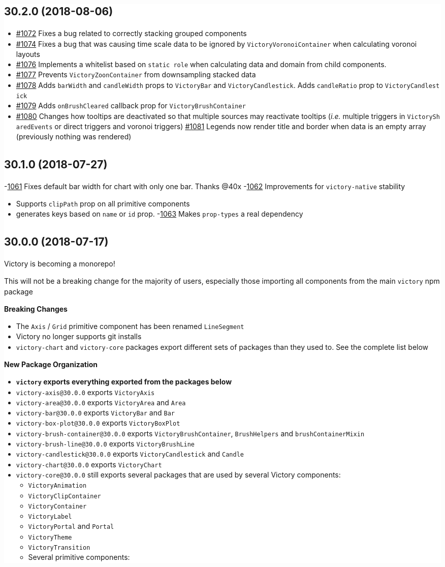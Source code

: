 ## 30.2.0 (2018-08-06)

- [#1072](https://github.com/tiennguyen-ftu-k52/victory/pull/1072) Fixes a bug related to correctly stacking grouped components
- [#1074](https://github.com/tiennguyen-ftu-k52/victory/pull/1074) Fixes a bug that was causing time scale data to be ignored by `VictoryVoronoiContainer` when calculating voronoi layouts
- [#1076](https://github.com/tiennguyen-ftu-k52/victory/pull/1076) Implements a whitelist based on `static role` when calculating data and domain from child components.
- [#1077](https://github.com/tiennguyen-ftu-k52/victory/pull/1077) Prevents `VictoryZoonContainer` from downsampling stacked data
- [#1078](https://github.com/tiennguyen-ftu-k52/victory/pull/1078) Adds `barWidth` and `candleWidth` props to `VictoryBar` and `VictoryCandlestick`. Adds `candleRatio` prop to `VictoryCandlestick`
- [#1079](https://github.com/tiennguyen-ftu-k52/victory/pull/1079) Adds `onBrushCleared` callback prop for `VictoryBrushContainer`
- [#1080](https￼://github.com/FormidableLabs/victory/pull/1080) Changes how tooltips are deactivated so that multiple sources may reactivate tooltips (_i.e._ multiple triggers in `VictorySharedEvents` or direct triggers and voronoi triggers)
  [#1081](https://github.com/tiennguyen-ftu-k52/victory/pull/1081) Legends now render title and border when data is an empty array (previously nothing was rendered)

## 30.1.0 (2018-07-27)

-[1061](https://github.com/tiennguyen-ftu-k52/victory/pull/1061) Fixes default bar width for chart with only one bar. Thanks @40x -[1062](https://github.com/tiennguyen-ftu-k52/victory/pull/1062) Improvements for `victory-native` stability

- Supports `clipPath` prop on all primitive components
- generates keys based on `name` or `id` prop. -[1063](https://github.com/tiennguyen-ftu-k52/victory/pull/1063) Makes `prop-types` a real dependency

## 30.0.0 (2018-07-17)

Victory is becoming a monorepo!

This will not be a breaking change for the majority of users, especially those importing all components from the main `victory` npm package

**Breaking Changes**

- The `Axis` / `Grid` primitive component has been renamed `LineSegment`
- Victory no longer supports git installs
- `victory-chart` and `victory-core` packages export different sets of packages than they used to. See the complete list below

**New Package Organization**

- **`victory` exports everything exported from the packages below**
- `victory-axis@30.0.0` exports `VictoryAxis`
- `victory-area@30.0.0` exports `VictoryArea` and `Area`
- `victory-bar@30.0.0` exports `VictoryBar` and `Bar`
- `victory-box-plot@30.0.0` exports `VictoryBoxPlot`
- `victory-brush-container@30.0.0` exports `VictoryBrushContainer`, `BrushHelpers` and `brushContainerMixin`
- `victory-brush-line@30.0.0` exports `VictoryBrushLine`
- `victory-candlestick@30.0.0` exports `VictoryCandlestick` and `Candle`
- `victory-chart@30.0.0` exports `VictoryChart`
- `victory-core@30.0.0` still exports several packages that are used by several Victory components:
  - `VictoryAnimation`
  - `VictoryClipContainer`
  - `VictoryContainer`
  - `VictoryLabel`
  - `VictoryPortal` and `Portal`
  - `VictoryTheme`
  - `VictoryTransition`
  - Several primitive components: